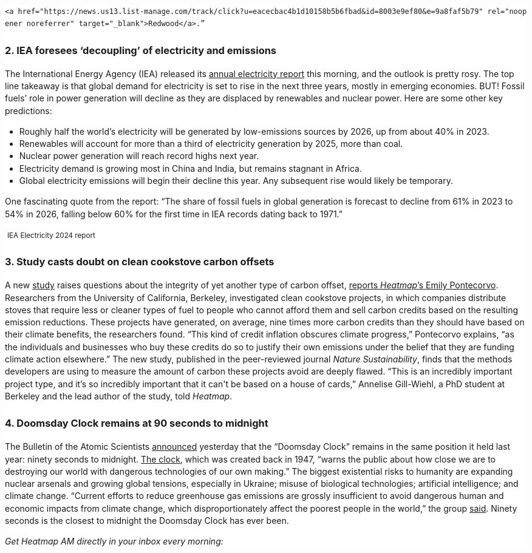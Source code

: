 	<a href="https://news.us13.list-manage.com/track/click?u=eacecbac4b1d10158b5b6fbad&id=8003e9ef80&e=9a8faf5b79" rel="noopener noreferrer" target="_blank">Redwood</a>.”
</p><h3>
2. IEA foresees ‘decoupling’ of electricity and emissions
</h3><p>
	The International Energy Agency (IEA) released its <a href="https://news.us13.list-manage.com/track/click?u=eacecbac4b1d10158b5b6fbad&id=3144e9c78f&e=9a8faf5b79" rel="noopener noreferrer" target="_blank">annual electricity report</a> this morning, and the outlook is pretty rosy. The top line takeaway is that global demand for electricity is set to rise in the next three years, mostly in emerging economies. BUT! Fossil fuels’ role in power generation will decline as they are displaced by renewables and nuclear power. Here are some other key predictions:
</p><ul>
<li>Roughly half the world’s electricity will be generated by low-emissions sources by 2026, up from about 40% in 2023.</li>
<li>Renewables will account for more than a third of electricity generation by 2025, more than coal.</li>
<li>Nuclear power generation will reach record highs next year.</li>
<li>Electricity demand is growing most in China and India, but remains stagnant in Africa.</li>
<li>Global electricity emissions will begin their decline this year. Any subsequent rise would likely be temporary.</li>
</ul><p>
	One fascinating quote from the report: “The share of fossil fuels in global generation is forecast to decline from 61% in 2023 to 54% in 2026, falling below 60% for the first time in IEA records dating back to 1971.”
</p><p class="shortcode-media shortcode-media-rebelmouse-image">
<img alt="" class="rm-shortcode" data-rm-shortcode-id="ed4fe817c71a688714c189ab3722f032" data-rm-shortcode-name="rebelmouse-image" id="ef3b8" loading="lazy" src="https://heatmap.news/media-library/eyJhbGciOiJIUzI1NiIsInR5cCI6IkpXVCJ9.eyJpbWFnZSI6Imh0dHBzOi8vYXNzZXRzLnJibC5tcy81MTE3MjM5MC9vcmlnaW4ucG5nIiwiZXhwaXJlc19hdCI6MTc0NjczODQwMH0.e2CZXjWUsguchCuPZx9iGsZcVQJSZSKqC0Jd4MDYVM8/image.png?width=980"/>
<small class="image-media media-photo-credit" placeholder="Add Photo Credit...">IEA Electricity 2024 report</small>
</p><h3>3. Study casts doubt on clean cookstove carbon offsets</h3><p>
<strong></strong>A new <a href="https://news.us13.list-manage.com/track/click?u=eacecbac4b1d10158b5b6fbad&id=037f486dbe&e=9a8faf5b79" rel="noopener noreferrer" target="_blank">study</a> raises questions about the integrity of yet another type of carbon offset, <a href="https://news.us13.list-manage.com/track/click?u=eacecbac4b1d10158b5b6fbad&id=58ba353671&e=9a8faf5b79" rel="noopener noreferrer" target="_blank">reports <em>Heatmap</em>’s Emily Pontecorvo</a>. Researchers from the University of California, Berkeley, investigated clean cookstove projects, in which companies distribute stoves that require less or cleaner types of fuel to people who cannot afford them and sell carbon credits based on the resulting emission reductions. These projects have generated, on average, nine times more carbon credits than they should have based on their climate benefits, the researchers found. “This kind of credit inflation obscures climate progress,” Pontecorvo explains, “as the individuals and businesses who buy these credits do so to justify their own emissions under the belief that they are funding climate action elsewhere.” The new study, published in the peer-reviewed journal <em>Nature Sustainability</em>, finds that the methods developers are using to measure the amount of carbon these projects avoid are deeply flawed. “This is an incredibly important project type, and it’s so incredibly important that it can't be based on a house of cards,” Annelise Gill-Wiehl, a PhD student at Berkeley and the lead author of the study, told <em>Heatmap</em>.
</p><h3>4. Doomsday Clock remains at 90 seconds to midnight</h3><p>
<strong></strong>The Bulletin of the Atomic Scientists <a href="https://news.us13.list-manage.com/track/click?u=eacecbac4b1d10158b5b6fbad&id=485fb832d8&e=9a8faf5b79" rel="noopener noreferrer" target="_blank">announced</a> yesterday that the “Doomsday Clock” remains in the same position it held last year: ninety seconds to midnight. <a href="https://news.us13.list-manage.com/track/click?u=eacecbac4b1d10158b5b6fbad&id=4a581b7d2b&e=9a8faf5b79" rel="noopener noreferrer" target="_blank">The clock</a>, which was created back in 1947, “warns the public about how close we are to destroying our world with dangerous technologies of our own making.” The biggest existential risks to humanity are expanding nuclear arsenals and growing global tensions, especially in Ukraine; misuse of biological technologies; artificial intelligence; and climate change. “Current efforts to reduce greenhouse gas emissions are grossly insufficient to avoid dangerous human and economic impacts from climate change, which disproportionately affect the poorest people in the world,” the group <a href="https://news.us13.list-manage.com/track/click?u=eacecbac4b1d10158b5b6fbad&id=95a8c59d0e&e=9a8faf5b79" rel="noopener noreferrer" target="_blank">said</a>. Ninety seconds is the closest to midnight the Doomsday Clock has ever been.
</p><div class="horizontal-rule"></div><p>
<em>
	Get Heatmap AM directly in your inbox every morning:<br/>